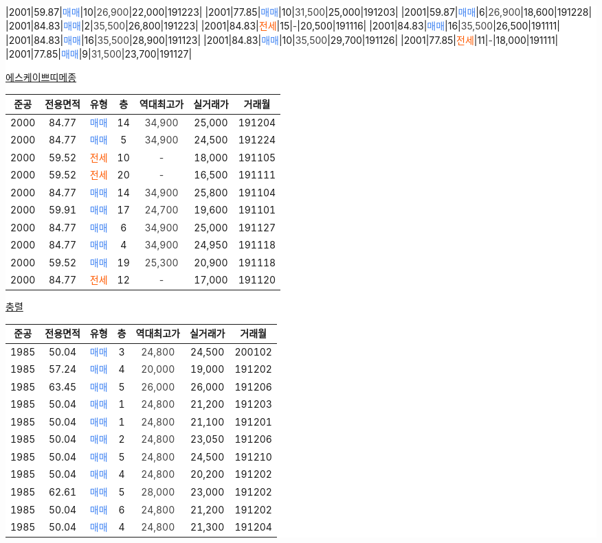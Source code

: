 |2001|59.87|<span style="color:#4285f3">매매</span>|10|<span style="color:#444444">26,900</span>|22,000|191223|
|2001|77.85|<span style="color:#4285f3">매매</span>|10|<span style="color:#444444">31,500</span>|25,000|191203|
|2001|59.87|<span style="color:#4285f3">매매</span>|6|<span style="color:#444444">26,900</span>|18,600|191228|
|2001|84.83|<span style="color:#4285f3">매매</span>|2|<span style="color:#444444">35,500</span>|26,800|191223|
|2001|84.83|<span style="color:#ff5a00">전세</span>|15|<span style="color:#444444">-</span>|20,500|191116|
|2001|84.83|<span style="color:#4285f3">매매</span>|16|<span style="color:#444444">35,500</span>|26,500|191111|
|2001|84.83|<span style="color:#4285f3">매매</span>|16|<span style="color:#444444">35,500</span>|28,900|191123|
|2001|84.83|<span style="color:#4285f3">매매</span>|10|<span style="color:#444444">35,500</span>|29,700|191126|
|2001|77.85|<span style="color:#ff5a00">전세</span>|11|<span style="color:#444444">-</span>|18,000|191111|
|2001|77.85|<span style="color:#4285f3">매매</span>|9|<span style="color:#444444">31,500</span>|23,700|191127|

[에스케이쁘띠메종](https://search.naver.com/search.naver?query=%EB%B6%80%EC%82%B0%EA%B4%91%EC%97%AD%EC%8B%9C+%EB%8F%99%EB%9E%98%EA%B5%AC+%EC%95%88%EB%9D%BD%EB%8F%99+%EC%97%90%EC%8A%A4%EC%BC%80%EC%9D%B4%EC%81%98%EB%9D%A0%EB%A9%94%EC%A2%85)

|준공|전용면적|유형|층|역대최고가|실거래가|거래월|
|:---:|:---:|:---:|:---:|:---:|:---:|:---:|
|2000|84.77|<span style="color:#4285f3">매매</span>|14|<span style="color:#444444">34,900</span>|25,000|191204|
|2000|84.77|<span style="color:#4285f3">매매</span>|5|<span style="color:#444444">34,900</span>|24,500|191224|
|2000|59.52|<span style="color:#ff5a00">전세</span>|10|<span style="color:#444444">-</span>|18,000|191105|
|2000|59.52|<span style="color:#ff5a00">전세</span>|20|<span style="color:#444444">-</span>|16,500|191111|
|2000|84.77|<span style="color:#4285f3">매매</span>|14|<span style="color:#444444">34,900</span>|25,800|191104|
|2000|59.91|<span style="color:#4285f3">매매</span>|17|<span style="color:#444444">24,700</span>|19,600|191101|
|2000|84.77|<span style="color:#4285f3">매매</span>|6|<span style="color:#444444">34,900</span>|25,000|191127|
|2000|84.77|<span style="color:#4285f3">매매</span>|4|<span style="color:#444444">34,900</span>|24,950|191118|
|2000|59.52|<span style="color:#4285f3">매매</span>|19|<span style="color:#444444">25,300</span>|20,900|191118|
|2000|84.77|<span style="color:#ff5a00">전세</span>|12|<span style="color:#444444">-</span>|17,000|191120|

[충렬](https://search.naver.com/search.naver?query=%EB%B6%80%EC%82%B0%EA%B4%91%EC%97%AD%EC%8B%9C+%EB%8F%99%EB%9E%98%EA%B5%AC+%EC%95%88%EB%9D%BD%EB%8F%99+%EC%B6%A9%EB%A0%AC)

|준공|전용면적|유형|층|역대최고가|실거래가|거래월|
|:---:|:---:|:---:|:---:|:---:|:---:|:---:|
|1985|50.04|<span style="color:#4285f3">매매</span>|3|<span style="color:#444444">24,800</span>|24,500|200102|
|1985|57.24|<span style="color:#4285f3">매매</span>|4|<span style="color:#444444">20,000</span>|19,000|191202|
|1985|63.45|<span style="color:#4285f3">매매</span>|5|<span style="color:#444444">26,000</span>|26,000|191206|
|1985|50.04|<span style="color:#4285f3">매매</span>|1|<span style="color:#444444">24,800</span>|21,200|191203|
|1985|50.04|<span style="color:#4285f3">매매</span>|1|<span style="color:#444444">24,800</span>|21,100|191201|
|1985|50.04|<span style="color:#4285f3">매매</span>|2|<span style="color:#444444">24,800</span>|23,050|191206|
|1985|50.04|<span style="color:#4285f3">매매</span>|5|<span style="color:#444444">24,800</span>|24,500|191210|
|1985|50.04|<span style="color:#4285f3">매매</span>|4|<span style="color:#444444">24,800</span>|20,200|191202|
|1985|62.61|<span style="color:#4285f3">매매</span>|5|<span style="color:#444444">28,000</span>|23,000|191202|
|1985|50.04|<span style="color:#4285f3">매매</span>|6|<span style="color:#444444">24,800</span>|21,200|191202|
|1985|50.04|<span style="color:#4285f3">매매</span>|4|<span style="color:#444444">24,800</span>|21,300|191204|